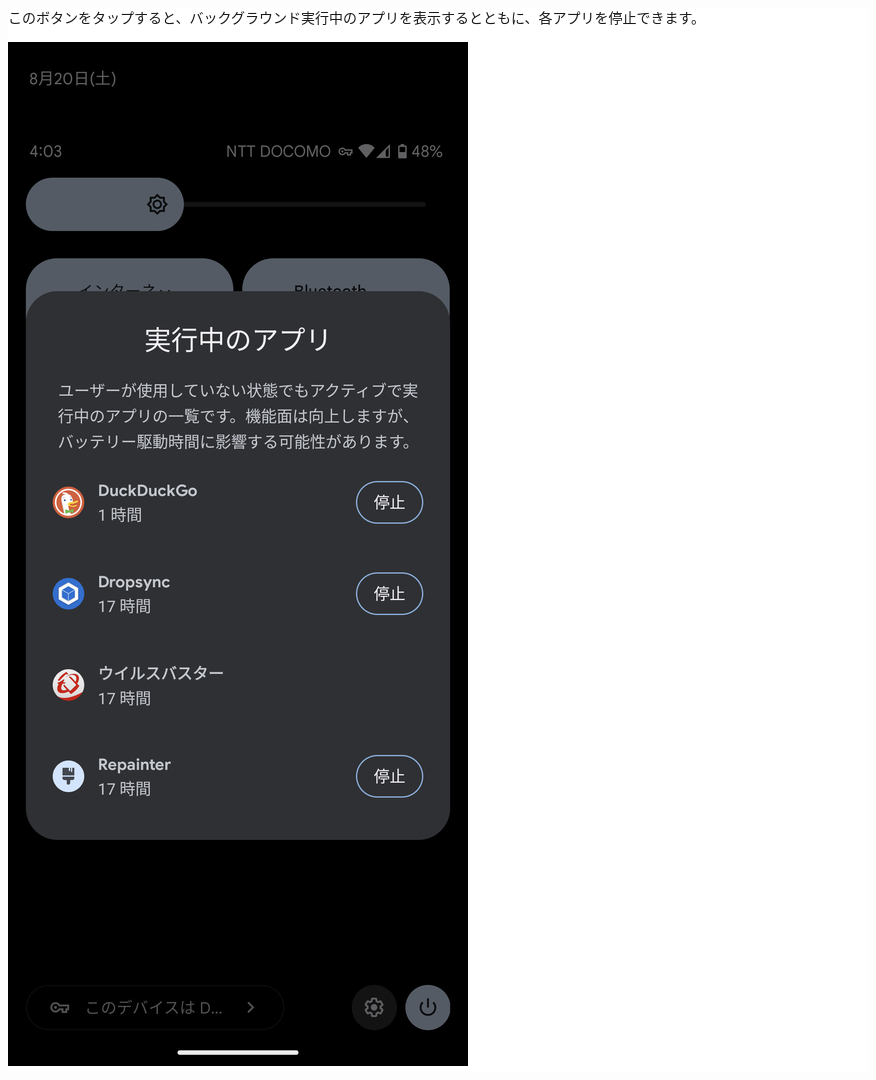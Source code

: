 このボタンをタップすると、バックグラウンド実行中のアプリを表示するとともに、各アプリを停止できます。

![実行中のアプリが表示された画面](Screenshot_20220820-160352.png)
